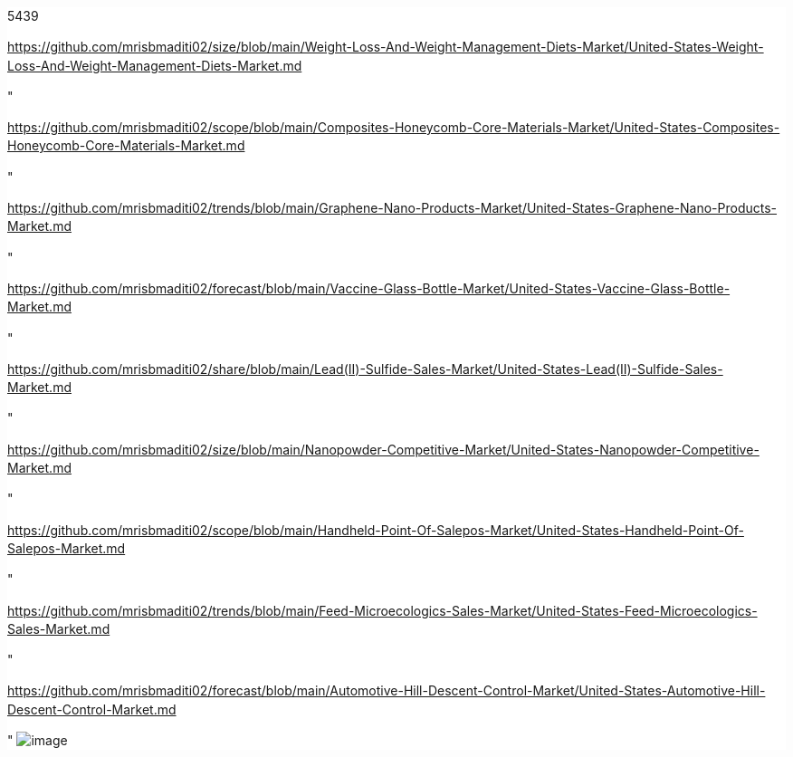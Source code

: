 5439</p><p><a href="https://github.com/mrisbmaditi02/size/blob/main/Weight-Loss-And-Weight-Management-Diets-Market/United-States-Weight-Loss-And-Weight-Management-Diets-Market.md">https://github.com/mrisbmaditi02/size/blob/main/Weight-Loss-And-Weight-Management-Diets-Market/United-States-Weight-Loss-And-Weight-Management-Diets-Market.md</a></p>"<p><a href="https://github.com/mrisbmaditi02/scope/blob/main/Composites-Honeycomb-Core-Materials-Market/United-States-Composites-Honeycomb-Core-Materials-Market.md">https://github.com/mrisbmaditi02/scope/blob/main/Composites-Honeycomb-Core-Materials-Market/United-States-Composites-Honeycomb-Core-Materials-Market.md</a></p>"<p><a href="https://github.com/mrisbmaditi02/trends/blob/main/Graphene-Nano-Products-Market/United-States-Graphene-Nano-Products-Market.md">https://github.com/mrisbmaditi02/trends/blob/main/Graphene-Nano-Products-Market/United-States-Graphene-Nano-Products-Market.md</a></p>"<p><a href="https://github.com/mrisbmaditi02/forecast/blob/main/Vaccine-Glass-Bottle-Market/United-States-Vaccine-Glass-Bottle-Market.md">https://github.com/mrisbmaditi02/forecast/blob/main/Vaccine-Glass-Bottle-Market/United-States-Vaccine-Glass-Bottle-Market.md</a></p>"<p><a href="https://github.com/mrisbmaditi02/share/blob/main/Lead(II)-Sulfide-Sales-Market/United-States-Lead(II)-Sulfide-Sales-Market.md">https://github.com/mrisbmaditi02/share/blob/main/Lead(II)-Sulfide-Sales-Market/United-States-Lead(II)-Sulfide-Sales-Market.md</a></p>"<p><a href="https://github.com/mrisbmaditi02/size/blob/main/Nanopowder-Competitive-Market/United-States-Nanopowder-Competitive-Market.md">https://github.com/mrisbmaditi02/size/blob/main/Nanopowder-Competitive-Market/United-States-Nanopowder-Competitive-Market.md</a></p>"<p><a href="https://github.com/mrisbmaditi02/scope/blob/main/Handheld-Point-Of-Salepos-Market/United-States-Handheld-Point-Of-Salepos-Market.md">https://github.com/mrisbmaditi02/scope/blob/main/Handheld-Point-Of-Salepos-Market/United-States-Handheld-Point-Of-Salepos-Market.md</a></p>"<p><a href="https://github.com/mrisbmaditi02/trends/blob/main/Feed-Microecologics-Sales-Market/United-States-Feed-Microecologics-Sales-Market.md">https://github.com/mrisbmaditi02/trends/blob/main/Feed-Microecologics-Sales-Market/United-States-Feed-Microecologics-Sales-Market.md</a></p>"<p><a href="https://github.com/mrisbmaditi02/forecast/blob/main/Automotive-Hill-Descent-Control-Market/United-States-Automotive-Hill-Descent-Control-Market.md">https://github.com/mrisbmaditi02/forecast/blob/main/Automotive-Hill-Descent-Control-Market/United-States-Automotive-Hill-Descent-Control-Market.md</a></p>"
![image](https://github.com/user-attachments/assets/faee9ce1-19f0-4449-8ade-8abb3ab4a8f3)
